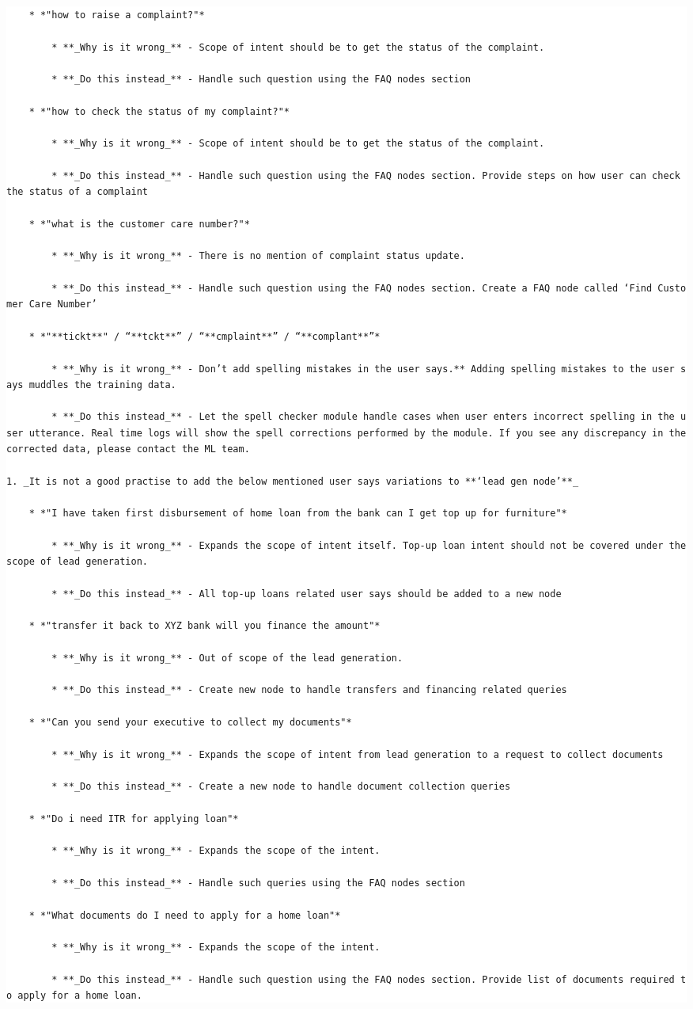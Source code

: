         * *"how to raise a complaint?"*

            * **_Why is it wrong_** - Scope of intent should be to get the status of the complaint.

            * **_Do this instead_** - Handle such question using the FAQ nodes section

        * *"how to check the status of my complaint?"*

            * **_Why is it wrong_** - Scope of intent should be to get the status of the complaint.

            * **_Do this instead_** - Handle such question using the FAQ nodes section. Provide steps on how user can check the status of a complaint

        * *"what is the customer care number?"*

            * **_Why is it wrong_** - There is no mention of complaint status update.

            * **_Do this instead_** - Handle such question using the FAQ nodes section. Create a FAQ node called ‘Find Customer Care Number’

        * *"**tickt**" / “**tckt**” / “**cmplaint**” / “**complant**”*

            * **_Why is it wrong_** - Don’t add spelling mistakes in the user says.** Adding spelling mistakes to the user says muddles the training data.

            * **_Do this instead_** - Let the spell checker module handle cases when user enters incorrect spelling in the user utterance. Real time logs will show the spell corrections performed by the module. If you see any discrepancy in the corrected data, please contact the ML team.

    1. _It is not a good practise to add the below mentioned user says variations to **‘lead gen node’**_

        * *"I have taken first disbursement of home loan from the bank can I get top up for furniture"*

            * **_Why is it wrong_** - Expands the scope of intent itself. Top-up loan intent should not be covered under the scope of lead generation.

            * **_Do this instead_** - All top-up loans related user says should be added to a new node

        * *"transfer it back to XYZ bank will you finance the amount"*

            * **_Why is it wrong_** - Out of scope of the lead generation.

            * **_Do this instead_** - Create new node to handle transfers and financing related queries

        * *"Can you send your executive to collect my documents"*

            * **_Why is it wrong_** - Expands the scope of intent from lead generation to a request to collect documents

            * **_Do this instead_** - Create a new node to handle document collection queries

        * *"Do i need ITR for applying loan"*

            * **_Why is it wrong_** - Expands the scope of the intent.

            * **_Do this instead_** - Handle such queries using the FAQ nodes section

        * *"What documents do I need to apply for a home loan"*

            * **_Why is it wrong_** - Expands the scope of the intent.

            * **_Do this instead_** - Handle such question using the FAQ nodes section. Provide list of documents required to apply for a home loan.
